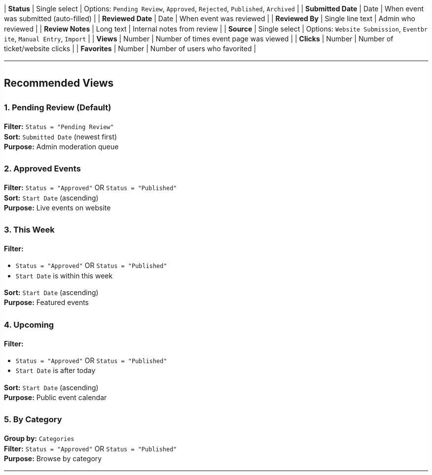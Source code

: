 | **Status** | Single select | Options: `Pending Review`, `Approved`, `Rejected`, `Published`, `Archived` |
| **Submitted Date** | Date | When event was submitted (auto-filled) |
| **Reviewed Date** | Date | When event was reviewed |
| **Reviewed By** | Single line text | Admin who reviewed |
| **Review Notes** | Long text | Internal notes from review |
| **Source** | Single select | Options: `Website Submission`, `Eventbrite`, `Manual Entry`, `Import` |
| **Views** | Number | Number of times event page was viewed |
| **Clicks** | Number | Number of ticket/website clicks |
| **Favorites** | Number | Number of users who favorited |

---

## Recommended Views

### 1. Pending Review (Default)
**Filter:** `Status = "Pending Review"`  
**Sort:** `Submitted Date` (newest first)  
**Purpose:** Admin moderation queue

### 2. Approved Events
**Filter:** `Status = "Approved"` OR `Status = "Published"`  
**Sort:** `Start Date` (ascending)  
**Purpose:** Live events on website

### 3. This Week
**Filter:** 
- `Status = "Approved"` OR `Status = "Published"`
- `Start Date` is within this week

**Sort:** `Start Date` (ascending)  
**Purpose:** Featured events

### 4. Upcoming
**Filter:**
- `Status = "Approved"` OR `Status = "Published"`
- `Start Date` is after today

**Sort:** `Start Date` (ascending)  
**Purpose:** Public event calendar

### 5. By Category
**Group by:** `Categories`  
**Filter:** `Status = "Approved"` OR `Status = "Published"`  
**Purpose:** Browse by category

---